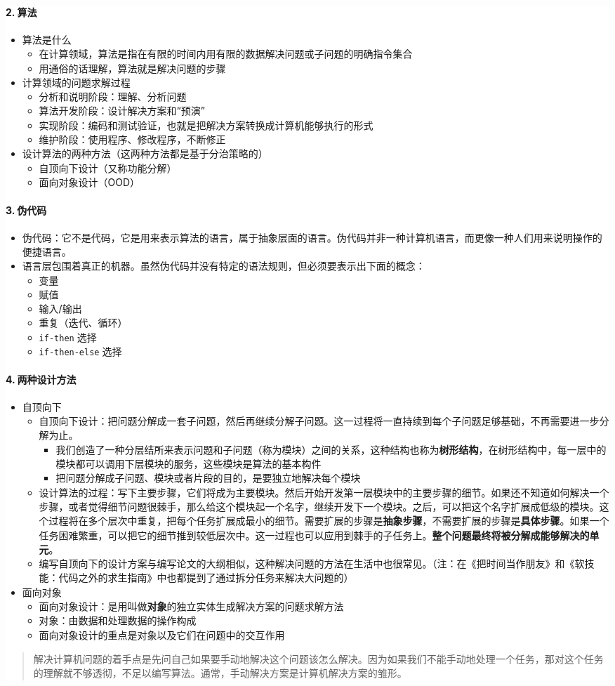 #### 2. 算法

- 算法是什么
  - 在计算领域，算法是指在有限的时间内用有限的数据解决问题或子问题的明确指令集合
  - 用通俗的话理解，算法就是解决问题的步骤
- 计算领域的问题求解过程
  - 分析和说明阶段：理解、分析问题
  - 算法开发阶段：设计解决方案和“预演”
  - 实现阶段：编码和测试验证，也就是把解决方案转换成计算机能够执行的形式
  - 维护阶段：使用程序、修改程序，不断修正
- 设计算法的两种方法（这两种方法都是基于分治策略的）
  - 自顶向下设计（又称功能分解）
  - 面向对象设计（OOD）

#### 3. 伪代码

- 伪代码：它不是代码，它是用来表示算法的语言，属于抽象层面的语言。伪代码并非一种计算机语言，而更像一种人们用来说明操作的便捷语言。
- 语言层包围着真正的机器。虽然伪代码并没有特定的语法规则，但必须要表示出下面的概念：
  - 变量
  - 赋值
  - 输入/输出
  - 重复（迭代、循环）
  - `if-then` 选择
  - `if-then-else` 选择


#### 4. 两种设计方法
- 自顶向下
  - 自顶向下设计：把问题分解成一套子问题，然后再继续分解子问题。这一过程将一直持续到每个子问题足够基础，不再需要进一步分解为止。
    - 我们创造了一种分层结所来表示问题和子问题（称为模块）之间的关系，这种结构也称为**树形结构**，在树形结构中，每一层中的模块都可以调用下层模块的服务，这些模块是算法的基本构件
    - 把问题分解成子问题、模块或者片段的目的，是要独立地解决每个模块
  - 设计算法的过程：写下主要步骤，它们将成为主要模块。然后开始开发第一层模块中的主要步骤的细节。如果还不知道如何解决一个步骤，或者觉得细节问题很棘手，那么给这个模块起一个名字，继续开发下一个模块。之后，可以把这个名字扩展成低级的模块。这个过程将在多个层次中重复，把每个任务扩展成最小的细节。需要扩展的步骤是**抽象步骤**，不需要扩展的步骤是**具体步骤**。如果一个任务困难繁重，可以把它的细节推到较低层次中。这一过程也可以应用到棘手的子任务上。**整个问题最终将被分解成能够解决的单元**。
  - 编写自顶向下的设计方案与编写论文的大纲相似，这种解决问题的方法在生活中也很常见。（注：在《把时间当作朋友》和《软技能：代码之外的求生指南》中也都提到了通过拆分任务来解决大问题的）
- 面向对象
  - 面向对象设计：是用叫做**对象**的独立实体生成解决方案的问题求解方法
  - 对象：由数据和处理数据的操作构成
  - 面向对象设计的重点是对象以及它们在问题中的交互作用


> 解决计算机问题的着手点是先问自己如果要手动地解决这个问题该怎么解决。因为如果我们不能手动地处理一个任务，那对这个任务的理解就不够透彻，不足以编写算法。通常，手动解决方案是计算机解决方案的雏形。


